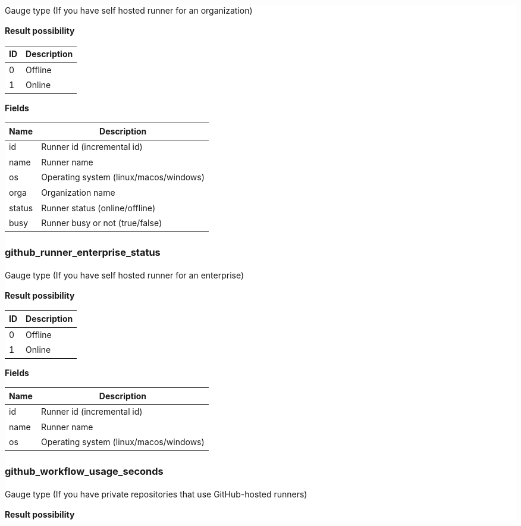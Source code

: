 Gauge type
(If you have self hosted runner for an organization)

**Result possibility**

| ID  | Description |
| --- | ----------- |
| 0   | Offline     |
| 1   | Online      |

**Fields**

| Name   | Description                            |
| ------ | -------------------------------------- |
| id     | Runner id (incremental id)             |
| name   | Runner name                            |
| os     | Operating system (linux/macos/windows) |
| orga   | Organization name                      |
| status | Runner status (online/offline)         |
| busy   | Runner busy or not (true/false)        |

### github_runner_enterprise_status

Gauge type
(If you have self hosted runner for an enterprise)

**Result possibility**

| ID  | Description |
| --- | ----------- |
| 0   | Offline     |
| 1   | Online      |

**Fields**

| Name | Description                            |
| ---- | -------------------------------------- |
| id   | Runner id (incremental id)             |
| name | Runner name                            |
| os   | Operating system (linux/macos/windows) |

### github_workflow_usage_seconds

Gauge type
(If you have private repositories that use GitHub-hosted runners)

**Result possibility**
